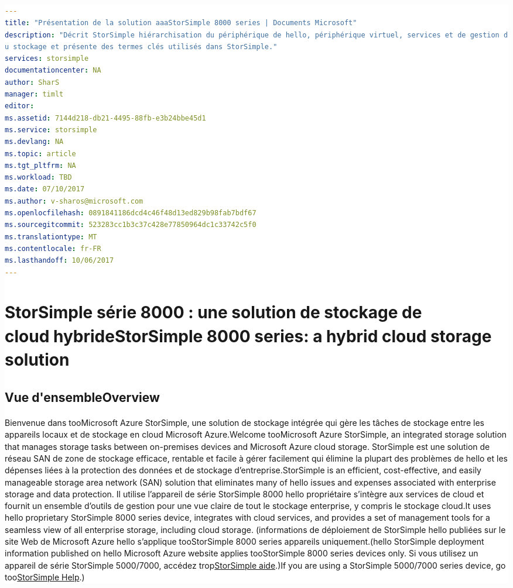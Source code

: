 ```yaml
---
title: "Présentation de la solution aaaStorSimple 8000 series | Documents Microsoft"
description: "Décrit StorSimple hiérarchisation du périphérique de hello, périphérique virtuel, services et de gestion du stockage et présente des termes clés utilisés dans StorSimple."
services: storsimple
documentationcenter: NA
author: SharS
manager: timlt
editor: 
ms.assetid: 7144d218-db21-4495-88fb-e3b24bbe45d1
ms.service: storsimple
ms.devlang: NA
ms.topic: article
ms.tgt_pltfrm: NA
ms.workload: TBD
ms.date: 07/10/2017
ms.author: v-sharos@microsoft.com
ms.openlocfilehash: 0891841186dcd4c46f48d13ed829b98fab7bdf67
ms.sourcegitcommit: 523283cc1b3c37c428e77850964dc1c33742c5f0
ms.translationtype: MT
ms.contentlocale: fr-FR
ms.lasthandoff: 10/06/2017
---
```

# <a name="storsimple-8000-series-a-hybrid-cloud-storage-solution"></a><span data-ttu-id="9a603-103">StorSimple série 8000 : une solution de stockage de cloud hybride</span><span class="sxs-lookup"><span data-stu-id="9a603-103">StorSimple 8000 series: a hybrid cloud storage solution</span></span>
## <a name="overview"></a><span data-ttu-id="9a603-104">Vue d'ensemble</span><span class="sxs-lookup"><span data-stu-id="9a603-104">Overview</span></span>
<span data-ttu-id="9a603-105">Bienvenue dans tooMicrosoft Azure StorSimple, une solution de stockage intégrée qui gère les tâches de stockage entre les appareils locaux et de stockage en cloud Microsoft Azure.</span><span class="sxs-lookup"><span data-stu-id="9a603-105">Welcome tooMicrosoft Azure StorSimple, an integrated storage solution that manages storage tasks between on-premises devices and Microsoft Azure cloud storage.</span></span> <span data-ttu-id="9a603-106">StorSimple est une solution de réseau SAN de zone de stockage efficace, rentable et facile à gérer facilement qui élimine la plupart des problèmes de hello et les dépenses liées à la protection des données et de stockage d’entreprise.</span><span class="sxs-lookup"><span data-stu-id="9a603-106">StorSimple is an efficient, cost-effective, and easily manageable storage area network (SAN) solution that eliminates many of hello issues and expenses associated with enterprise storage and data protection.</span></span> <span data-ttu-id="9a603-107">Il utilise l’appareil de série StorSimple 8000 hello propriétaire s’intègre aux services de cloud et fournit un ensemble d’outils de gestion pour une vue claire de tout le stockage enterprise, y compris le stockage cloud.</span><span class="sxs-lookup"><span data-stu-id="9a603-107">It uses hello proprietary StorSimple 8000 series device, integrates with cloud services, and provides a set of management tools for a seamless view of all enterprise storage, including cloud storage.</span></span> <span data-ttu-id="9a603-108">(informations de déploiement de StorSimple hello publiées sur le site Web de Microsoft Azure hello s’applique tooStorSimple 8000 series appareils uniquement.</span><span class="sxs-lookup"><span data-stu-id="9a603-108">(hello StorSimple deployment information published on hello Microsoft Azure website applies tooStorSimple 8000 series devices only.</span></span> <span data-ttu-id="9a603-109">Si vous utilisez un appareil de série StorSimple 5000/7000, accédez trop[StorSimple aide](http://onlinehelp.storsimple.com/).)</span><span class="sxs-lookup"><span data-stu-id="9a603-109">If you are using a StorSimple 5000/7000 series device, go too[StorSimple Help](http://onlinehelp.storsimple.com/).)</span></span>
